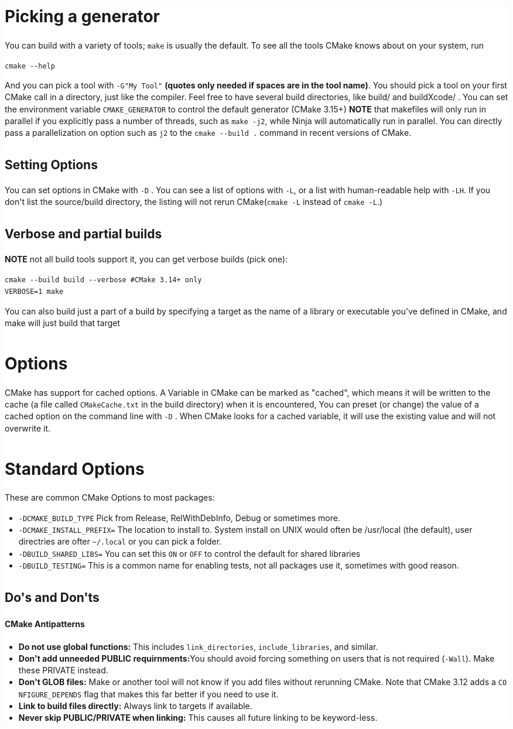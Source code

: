 # Picking a generator
You can build with a variety of tools; `make` is usually the default. To see all the tools CMake knows about on your system, run
```shell
cmake --help
```
And you can pick a tool with `-G"My Tool"` <b>(quotes only needed if spaces are in the tool name)</b>. You should pick a tool on your first CMake call in a directory, just like the compiler. Feel free to have several build directories, like build/ and buildXcode/ . You can set the environment variable `CMAKE_GENERATOR` to control the default generator (CMake 3.15+)
<b>NOTE</b> that makefiles will only run in parallel if you explicitly pass a number of threads, such as `make -j2`, while Ninja will automatically run in parallel.
You can directly pass a parallelization on option such as `j2` to the `cmake --build .` command in recent versions of CMake.

## Setting Options
You can set options in CMake with `-D`  . You can see a list of options with `-L`, or a list with human-readable help with `-LH`. If you don't list the source/build directory, the listing will not rerun CMake(`cmake -L` instead of `cmake -L`.)

## Verbose and partial builds
<b>NOTE</b> not all build tools support it, you can get verbose builds (pick one):
```shell
cmake --build build --verbose #CMake 3.14+ only
VERBOSE=1 make
```
You can also build just a part of a build by specifying a target as the name of a library or executable you've defined in CMake, and make will just build that target

# Options
CMake has support for cached options. A Variable in CMake can be marked as "cached", which means it will be written to the cache (a file called `CMakeCache.txt` in the build directory) when it is encountered, You can preset (or change) the value of a cached option on the command line with `-D` . When CMake looks for a cached variable, it will use the existing value and will not overwrite it.

# Standard Options
These are common CMake Options to most packages:
- `-DCMAKE_BUILD_TYPE` Pick from Release, RelWithDebInfo, Debug or sometimes more.
- `-DCMAKE_INSTALL_PREFIX=` The location to install to. System install on UNIX would often be /usr/local (the default), user directries are ofter `~/.local` or you can pick a folder.
- `-DBUILD_SHARED_LIBS=` You can set this `ON` or `OFF` to control the default for shared libraries 
- `-DBUILD_TESTING=` This is a common name for enabling tests, not all packages use it, sometimes with good reason.


## Do's and Don'ts
#### CMake Antipatterns
- <b>Do not use global functions:</b> This includes `link_directories`, `include_libraries`, and similar.
- <b>Don't add unneeded PUBLIC requirnments:</b>You should avoid forcing something on users that is not required (`-Wall`). Make these PRIVATE instead.
- <b>Don't GLOB files:</b> Make or another tool will not know if you add files without rerunning CMake. Note that CMake 3.12 adds a `CONFIGURE_DEPENDS` flag that makes this far better if you need to use it.
- <b>Link to build files directly:</b> Always link to targets if available.
- <b>Never skip PUBLIC/PRIVATE when linking:</b> This causes all future linking to be keyword-less.
